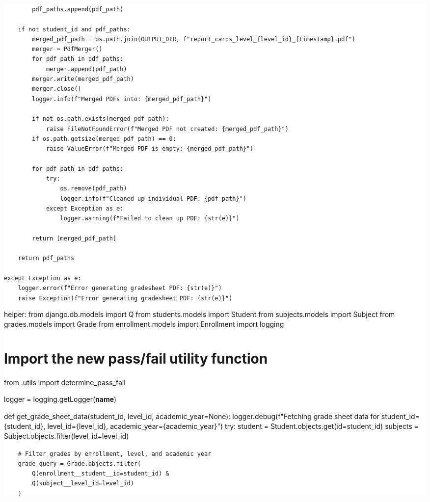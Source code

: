             pdf_paths.append(pdf_path)

        if not student_id and pdf_paths:
            merged_pdf_path = os.path.join(OUTPUT_DIR, f"report_cards_level_{level_id}_{timestamp}.pdf")
            merger = PdfMerger()
            for pdf_path in pdf_paths:
                merger.append(pdf_path)
            merger.write(merged_pdf_path)
            merger.close()
            logger.info(f"Merged PDFs into: {merged_pdf_path}")

            if not os.path.exists(merged_pdf_path):
                raise FileNotFoundError(f"Merged PDF not created: {merged_pdf_path}")
            if os.path.getsize(merged_pdf_path) == 0:
                raise ValueError(f"Merged PDF is empty: {merged_pdf_path}")

            for pdf_path in pdf_paths:
                try:
                    os.remove(pdf_path)
                    logger.info(f"Cleaned up individual PDF: {pdf_path}")
                except Exception as e:
                    logger.warning(f"Failed to clean up PDF: {str(e)}")

            return [merged_pdf_path]

        return pdf_paths

    except Exception as e:
        logger.error(f"Error generating gradesheet PDF: {str(e)}")
        raise Exception(f"Error generating gradesheet PDF: {str(e)}")

helper:
from django.db.models import Q
from students.models import Student
from subjects.models import Subject
from grades.models import Grade
from enrollment.models import Enrollment
import logging

# Import the new pass/fail utility function
from .utils import determine_pass_fail

logger = logging.getLogger(__name__)

def get_grade_sheet_data(student_id, level_id, academic_year=None):
    logger.debug(f"Fetching grade sheet data for student_id={student_id}, level_id={level_id}, academic_year={academic_year}")
    try:
        student = Student.objects.get(id=student_id)
        subjects = Subject.objects.filter(level_id=level_id)
        
        # Filter grades by enrollment, level, and academic year
        grade_query = Grade.objects.filter(
            Q(enrollment__student__id=student_id) & 
            Q(subject__level_id=level_id)
        )
        